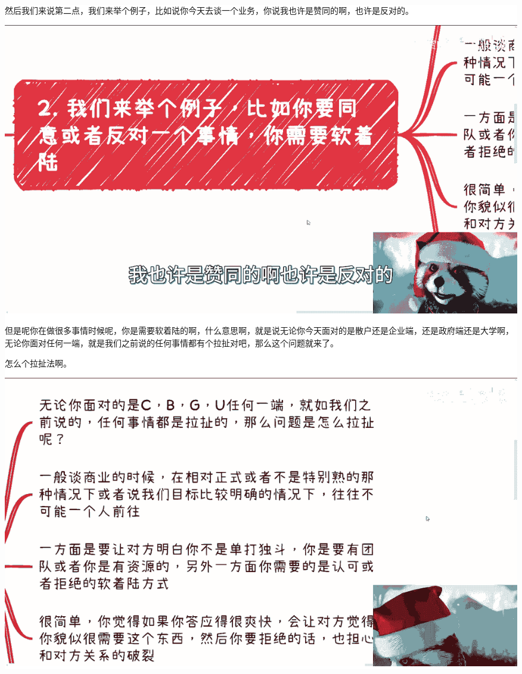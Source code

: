 然后我们来说第二点，我们来举个例子，比如说你今天去谈一个业务，你说我也许是赞同的啊，也许是反对的。

![](img/b8dc6d7594f560afdad28eb6aa83cbea_15.png)

但是呢你在做很多事情时候呢，你是需要软着陆的啊，什么意思啊，就是说无论你今天面对的是散户还是企业端，还是政府端还是大学啊，无论你面对任何一端，就是我们之前说的任何事情都有个拉扯对吧，那么这个问题就来了。

怎么个拉扯法啊。

![](img/b8dc6d7594f560afdad28eb6aa83cbea_17.png)
